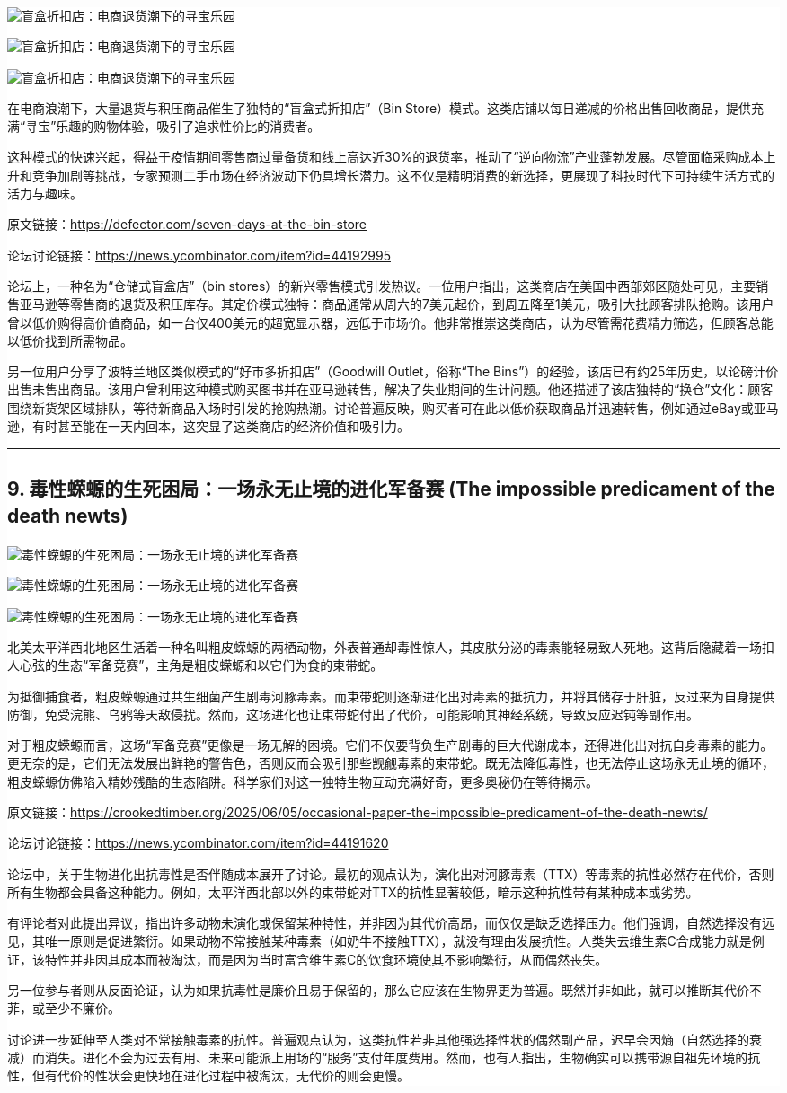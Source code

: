 ![盲盒折扣店：电商退货潮下的寻宝乐园 ](https://lede-admin.defector.com/wp-content/uploads/sites/28/2025/06/IMG_1921_46a563.jpg?w=2880)

![盲盒折扣店：电商退货潮下的寻宝乐园 ](https://lede-admin.defector.com/wp-content/uploads/sites/28/2023/12/defector-no-empty-space.png?w=2880)

![盲盒折扣店：电商退货潮下的寻宝乐园 ](https://lede-admin.defector.com/wp-content/uploads/sites/28/2023/12/defector-orange-no-empty-space.png?w=2880)

在电商浪潮下，大量退货与积压商品催生了独特的“盲盒式折扣店”（Bin Store）模式。这类店铺以每日递减的价格出售回收商品，提供充满“寻宝”乐趣的购物体验，吸引了追求性价比的消费者。

这种模式的快速兴起，得益于疫情期间零售商过量备货和线上高达近30%的退货率，推动了“逆向物流”产业蓬勃发展。尽管面临采购成本上升和竞争加剧等挑战，专家预测二手市场在经济波动下仍具增长潜力。这不仅是精明消费的新选择，更展现了科技时代下可持续生活方式的活力与趣味。

原文链接：https://defector.com/seven-days-at-the-bin-store

论坛讨论链接：https://news.ycombinator.com/item?id=44192995

论坛上，一种名为“仓储式盲盒店”（bin stores）的新兴零售模式引发热议。一位用户指出，这类商店在美国中西部郊区随处可见，主要销售亚马逊等零售商的退货及积压库存。其定价模式独特：商品通常从周六的7美元起价，到周五降至1美元，吸引大批顾客排队抢购。该用户曾以低价购得高价值商品，如一台仅400美元的超宽显示器，远低于市场价。他非常推崇这类商店，认为尽管需花费精力筛选，但顾客总能以低价找到所需物品。

另一位用户分享了波特兰地区类似模式的“好市多折扣店”（Goodwill Outlet，俗称“The Bins”）的经验，该店已有约25年历史，以论磅计价出售未售出商品。该用户曾利用这种模式购买图书并在亚马逊转售，解决了失业期间的生计问题。他还描述了该店独特的“换仓”文化：顾客围绕新货架区域排队，等待新商品入场时引发的抢购热潮。讨论普遍反映，购买者可在此以低价获取商品并迅速转售，例如通过eBay或亚马逊，有时甚至能在一天内回本，这突显了这类商店的经济价值和吸引力。

---

## 9. 毒性蝾螈的生死困局：一场永无止境的进化军备赛 (The impossible predicament of the death newts)

![毒性蝾螈的生死困局：一场永无止境的进化军备赛 ](https://2img.net/h/stevenbolgartersnakes.com/wp-content/uploads/2012/09/Thamnophis-sirtalis-concinnus-11.jpg)

![毒性蝾螈的生死困局：一场永无止境的进化军备赛 ](https://external-content.duckduckgo.com/iu/?u=https%3A%2F%2Fwww.color-meanings.com%2Fwp-content%2Fuploads%2F2023%2F06%2Fstriped-lionfish-close-up-blue-background-14878-768x491.jpeg&f=1&nofb=1&ipt=d517fafecdfbd90d6e7acca301a9ab884dc3355231a4a71a2e0461e46de29459)

![毒性蝾螈的生死困局：一场永无止境的进化军备赛 ](https://external-content.duckduckgo.com/iu/?u=https%3A%2F%2Fcaliforniaherps.com%2Fsalamanders%2Fimages%2Ftgranulosaventmend.jpg&f=1&nofb=1&ipt=3790a4834b4a97caa8b5adfb847fac5f6910139893a2e6b08515baa8fbceb8fd)

北美太平洋西北地区生活着一种名叫粗皮蝾螈的两栖动物，外表普通却毒性惊人，其皮肤分泌的毒素能轻易致人死地。这背后隐藏着一场扣人心弦的生态“军备竞赛”，主角是粗皮蝾螈和以它们为食的束带蛇。

为抵御捕食者，粗皮蝾螈通过共生细菌产生剧毒河豚毒素。而束带蛇则逐渐进化出对毒素的抵抗力，并将其储存于肝脏，反过来为自身提供防御，免受浣熊、乌鸦等天敌侵扰。然而，这场进化也让束带蛇付出了代价，可能影响其神经系统，导致反应迟钝等副作用。

对于粗皮蝾螈而言，这场“军备竞赛”更像是一场无解的困境。它们不仅要背负生产剧毒的巨大代谢成本，还得进化出对抗自身毒素的能力。更无奈的是，它们无法发展出鲜艳的警告色，否则反而会吸引那些觊觎毒素的束带蛇。既无法降低毒性，也无法停止这场永无止境的循环，粗皮蝾螈仿佛陷入精妙残酷的生态陷阱。科学家们对这一独特生物互动充满好奇，更多奥秘仍在等待揭示。

原文链接：https://crookedtimber.org/2025/06/05/occasional-paper-the-impossible-predicament-of-the-death-newts/

论坛讨论链接：https://news.ycombinator.com/item?id=44191620

论坛中，关于生物进化出抗毒性是否伴随成本展开了讨论。最初的观点认为，演化出对河豚毒素（TTX）等毒素的抗性必然存在代价，否则所有生物都会具备这种能力。例如，太平洋西北部以外的束带蛇对TTX的抗性显著较低，暗示这种抗性带有某种成本或劣势。

有评论者对此提出异议，指出许多动物未演化或保留某种特性，并非因为其代价高昂，而仅仅是缺乏选择压力。他们强调，自然选择没有远见，其唯一原则是促进繁衍。如果动物不常接触某种毒素（如奶牛不接触TTX），就没有理由发展抗性。人类失去维生素C合成能力就是例证，该特性并非因其成本而被淘汰，而是因为当时富含维生素C的饮食环境使其不影响繁衍，从而偶然丧失。

另一位参与者则从反面论证，认为如果抗毒性是廉价且易于保留的，那么它应该在生物界更为普遍。既然并非如此，就可以推断其代价不菲，或至少不廉价。

讨论进一步延伸至人类对不常接触毒素的抗性。普遍观点认为，这类抗性若非其他强选择性状的偶然副产品，迟早会因熵（自然选择的衰减）而消失。进化不会为过去有用、未来可能派上用场的“服务”支付年度费用。然而，也有人指出，生物确实可以携带源自祖先环境的抗性，但有代价的性状会更快地在进化过程中被淘汰，无代价的则会更慢。


